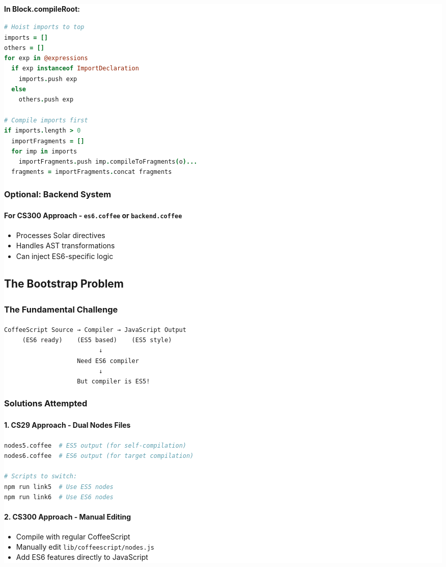 **In Block.compileRoot:**
```coffee
# Hoist imports to top
imports = []
others = []
for exp in @expressions
  if exp instanceof ImportDeclaration
    imports.push exp
  else
    others.push exp

# Compile imports first
if imports.length > 0
  importFragments = []
  for imp in imports
    importFragments.push imp.compileToFragments(o)...
  fragments = importFragments.concat fragments
```

### Optional: Backend System

#### For CS300 Approach - `es6.coffee` or `backend.coffee`
- Processes Solar directives
- Handles AST transformations
- Can inject ES6-specific logic

## The Bootstrap Problem

### The Fundamental Challenge

```
CoffeeScript Source → Compiler → JavaScript Output
     (ES6 ready)    (ES5 based)    (ES5 style)
                          ↓
                    Need ES6 compiler
                          ↓
                    But compiler is ES5!
```

### Solutions Attempted

#### 1. CS29 Approach - Dual Nodes Files
```bash
nodes5.coffee  # ES5 output (for self-compilation)
nodes6.coffee  # ES6 output (for target compilation)

# Scripts to switch:
npm run link5  # Use ES5 nodes
npm run link6  # Use ES6 nodes
```

#### 2. CS300 Approach - Manual Editing
- Compile with regular CoffeeScript
- Manually edit `lib/coffeescript/nodes.js`
- Add ES6 features directly to JavaScript

